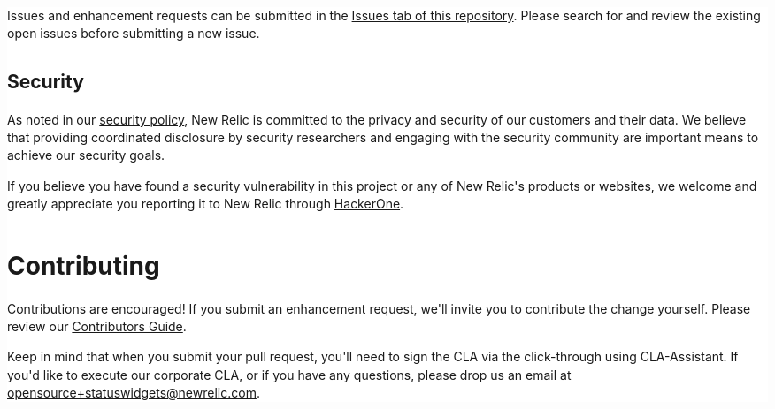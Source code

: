 Issues and enhancement requests can be submitted in the [Issues tab of this repository](../../issues). Please search for and review the existing open issues before submitting a new issue.

## Security

As noted in our [security policy](https://github.com/newrelic/nr1-status-widget/security/policy), New Relic is committed to the privacy and security of our customers and their data. We believe that providing coordinated disclosure by security researchers and engaging with the security community are important means to achieve our security goals.

If you believe you have found a security vulnerability in this project or any of New Relic's products or websites, we welcome and greatly appreciate you reporting it to New Relic through [HackerOne](https://hackerone.com/newrelic).

# Contributing

Contributions are encouraged! If you submit an enhancement request, we'll invite you to contribute the change yourself. Please review our [Contributors Guide](CONTRIBUTING.md).

Keep in mind that when you submit your pull request, you'll need to sign the CLA via the click-through using CLA-Assistant. If you'd like to execute our corporate CLA, or if you have any questions, please drop us an email at opensource+statuswidgets@newrelic.com.
